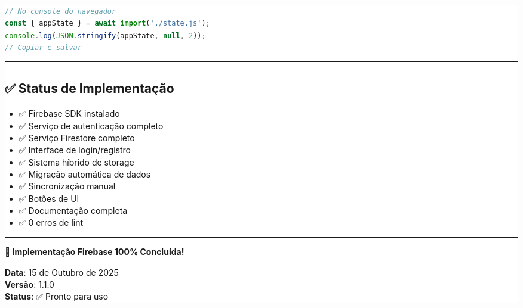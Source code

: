 ```javascript
// No console do navegador
const { appState } = await import('./state.js');
console.log(JSON.stringify(appState, null, 2));
// Copiar e salvar
```

---

## ✅ Status de Implementação

- ✅ Firebase SDK instalado
- ✅ Serviço de autenticação completo
- ✅ Serviço Firestore completo
- ✅ Interface de login/registro
- ✅ Sistema híbrido de storage
- ✅ Migração automática de dados
- ✅ Sincronização manual
- ✅ Botões de UI
- ✅ Documentação completa
- ✅ 0 erros de lint

---

**🎉 Implementação Firebase 100% Concluída!**

**Data**: 15 de Outubro de 2025  
**Versão**: 1.1.0  
**Status**: ✅ Pronto para uso

